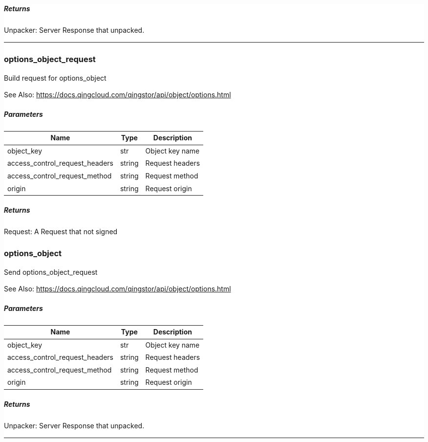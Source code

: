 ##### Returns

Unpacker: Server Response that unpacked.

---



    
### options_object_request
Build request for options_object


See Also: https://docs.qingcloud.com/qingstor/api/object/options.html

##### Parameters
|Name|Type|Description|
|-|-|-|
|object_key|str|Object key name|
|access_control_request_headers|string|Request headers|
|access_control_request_method|string|Request method|
|origin|string|Request origin|

##### Returns

Request: A Request that not signed
### options_object
Send options_object_request

See Also: https://docs.qingcloud.com/qingstor/api/object/options.html

##### Parameters
|Name|Type|Description|
|-|-|-|
|object_key|str|Object key name|
|access_control_request_headers|string|Request headers|
|access_control_request_method|string|Request method|
|origin|string|Request origin|

##### Returns

Unpacker: Server Response that unpacked.

---



    